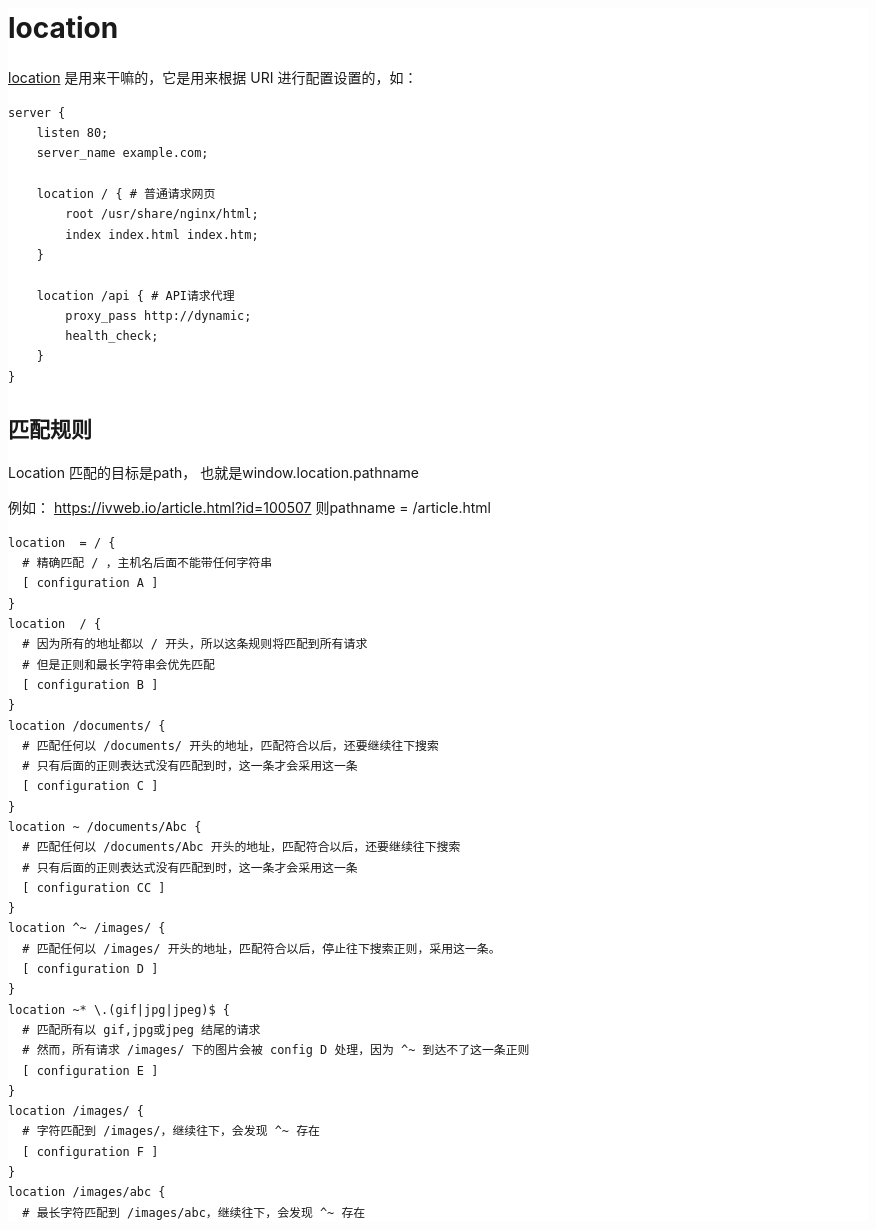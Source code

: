 # location

[location](http://nginx.org/en/docs/http/ngx_http_core_module.html#location) 是用来干嘛的，它是用来根据 URI 进行配置设置的，如：

```nginx
server {
    listen 80;
    server_name example.com;

    location / { # 普通请求网页
        root /usr/share/nginx/html;
        index index.html index.htm;
    }

    location /api { # API请求代理
        proxy_pass http://dynamic;
        health_check;
    }
}

```

## 匹配规则

Location 匹配的目标是path， 也就是window.location.pathname

例如： https://ivweb.io/article.html?id=100507	则pathname = /article.html

~~~nginx
location  = / {
  # 精确匹配 / ，主机名后面不能带任何字符串
  [ configuration A ]
}
location  / {
  # 因为所有的地址都以 / 开头，所以这条规则将匹配到所有请求
  # 但是正则和最长字符串会优先匹配
  [ configuration B ]
}
location /documents/ {
  # 匹配任何以 /documents/ 开头的地址，匹配符合以后，还要继续往下搜索
  # 只有后面的正则表达式没有匹配到时，这一条才会采用这一条
  [ configuration C ]
}
location ~ /documents/Abc {
  # 匹配任何以 /documents/Abc 开头的地址，匹配符合以后，还要继续往下搜索
  # 只有后面的正则表达式没有匹配到时，这一条才会采用这一条
  [ configuration CC ]
}
location ^~ /images/ {
  # 匹配任何以 /images/ 开头的地址，匹配符合以后，停止往下搜索正则，采用这一条。
  [ configuration D ]
}
location ~* \.(gif|jpg|jpeg)$ {
  # 匹配所有以 gif,jpg或jpeg 结尾的请求
  # 然而，所有请求 /images/ 下的图片会被 config D 处理，因为 ^~ 到达不了这一条正则
  [ configuration E ]
}
location /images/ {
  # 字符匹配到 /images/，继续往下，会发现 ^~ 存在
  [ configuration F ]
}
location /images/abc {
  # 最长字符匹配到 /images/abc，继续往下，会发现 ^~ 存在
~~~
